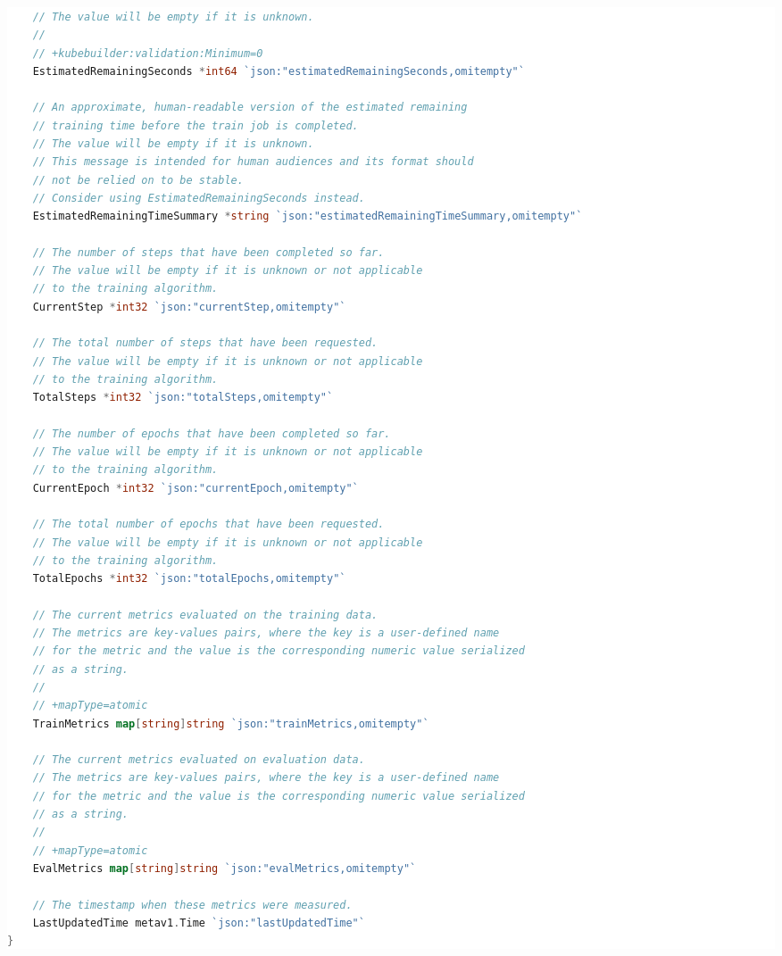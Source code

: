 ```go
    // The value will be empty if it is unknown.
    //
    // +kubebuilder:validation:Minimum=0
    EstimatedRemainingSeconds *int64 `json:"estimatedRemainingSeconds,omitempty"`

    // An approximate, human-readable version of the estimated remaining
    // training time before the train job is completed.
    // The value will be empty if it is unknown.
    // This message is intended for human audiences and its format should
    // not be relied on to be stable.
    // Consider using EstimatedRemainingSeconds instead.
    EstimatedRemainingTimeSummary *string `json:"estimatedRemainingTimeSummary,omitempty"`

    // The number of steps that have been completed so far.
    // The value will be empty if it is unknown or not applicable 
    // to the training algorithm.
    CurrentStep *int32 `json:"currentStep,omitempty"`

    // The total number of steps that have been requested.
    // The value will be empty if it is unknown or not applicable 
    // to the training algorithm.
    TotalSteps *int32 `json:"totalSteps,omitempty"`

    // The number of epochs that have been completed so far.
    // The value will be empty if it is unknown or not applicable 
    // to the training algorithm.
    CurrentEpoch *int32 `json:"currentEpoch,omitempty"`

    // The total number of epochs that have been requested.
    // The value will be empty if it is unknown or not applicable 
    // to the training algorithm.
    TotalEpochs *int32 `json:"totalEpochs,omitempty"`

    // The current metrics evaluated on the training data.
    // The metrics are key-values pairs, where the key is a user-defined name
    // for the metric and the value is the corresponding numeric value serialized
    // as a string.
    //
    // +mapType=atomic
    TrainMetrics map[string]string `json:"trainMetrics,omitempty"`

    // The current metrics evaluated on evaluation data.
    // The metrics are key-values pairs, where the key is a user-defined name
    // for the metric and the value is the corresponding numeric value serialized
    // as a string.
    //
    // +mapType=atomic
    EvalMetrics map[string]string `json:"evalMetrics,omitempty"`

    // The timestamp when these metrics were measured.
    LastUpdatedTime metav1.Time `json:"lastUpdatedTime"`
}
```
